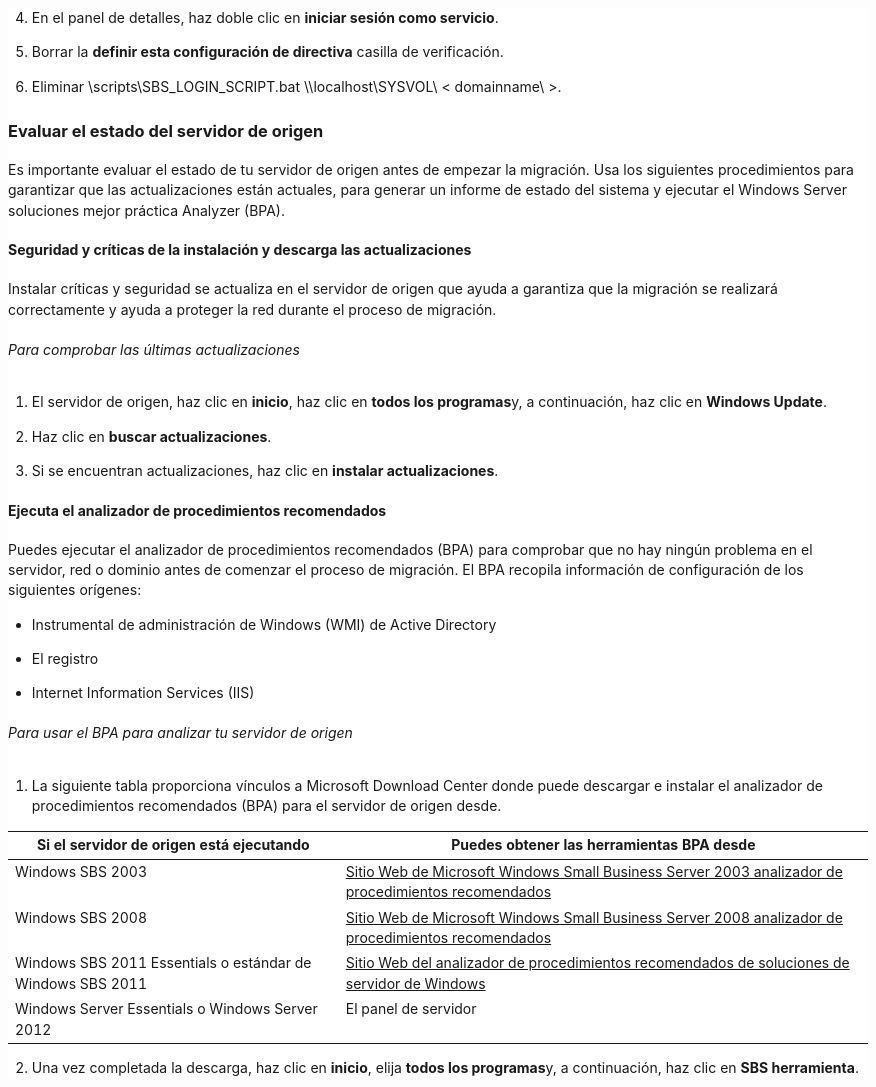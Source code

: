 4.  En el panel de detalles, haz doble clic en **iniciar sesión como servicio**.  
  
5.  Borrar la **definir esta configuración de directiva** casilla de verificación.  
  
6.  Eliminar \scripts\SBS_LOGIN_SCRIPT.bat \\\localhost\SYSVOL\\ < domainname\ >.  
  
###  <a name="BKMK_EvaluateHealth"></a>Evaluar el estado del servidor de origen  
 Es importante evaluar el estado de tu servidor de origen antes de empezar la migración. Usa los siguientes procedimientos para garantizar que las actualizaciones están actuales, para generar un informe de estado del sistema y ejecutar el Windows Server soluciones mejor práctica Analyzer (BPA).  
  
#### <a name="download-and-install-critical-and-security-updates"></a>Seguridad y críticas de la instalación y descarga las actualizaciones  
 Instalar críticas y seguridad se actualiza en el servidor de origen que ayuda a garantiza que la migración se realizará correctamente y ayuda a proteger la red durante el proceso de migración.  
  
###### <a name="to-check-for-the-latest-updates"></a>Para comprobar las últimas actualizaciones  
  
1.  El servidor de origen, haz clic en **inicio**, haz clic en **todos los programas**y, a continuación, haz clic en **Windows Update**.  
  
2.  Haz clic en **buscar actualizaciones**.  
  
3.  Si se encuentran actualizaciones, haz clic en **instalar actualizaciones**.  
  
#### <a name="run-the-best-practices-analyzer"></a>Ejecuta el analizador de procedimientos recomendados  
 Puedes ejecutar el analizador de procedimientos recomendados (BPA) para comprobar que no hay ningún problema en el servidor, red o dominio antes de comenzar el proceso de migración. El BPA recopila información de configuración de los siguientes orígenes:  
  
-   Instrumental de administración de Windows (WMI) de Active Directory  
  
-   El registro  
  
-   Internet Information Services (IIS)  
  
###### <a name="to-use-the-bpa-to-analyze-your-source-server"></a>Para usar el BPA para analizar tu servidor de origen  
  
1.  La siguiente tabla proporciona vínculos a Microsoft Download Center donde puede descargar e instalar el analizador de procedimientos recomendados (BPA) para el servidor de origen desde.  
  
   |Si el servidor de origen está ejecutando|Puedes obtener las herramientas BPA desde|
   |---|---|
   |Windows SBS 2003|[Sitio Web de Microsoft Windows Small Business Server 2003 analizador de procedimientos recomendados](https://www.microsoft.com/download/details.aspx?id=5334)
   |Windows SBS 2008|[Sitio Web de Microsoft Windows Small Business Server 2008 analizador de procedimientos recomendados](https://www.microsoft.com/download/details.aspx?id=6231)  
   |Windows SBS 2011 Essentials o estándar de Windows SBS 2011|[Sitio Web del analizador de procedimientos recomendados de soluciones de servidor de Windows](https://www.microsoft.com/download/details.aspx?id=15556) 
   |Windows Server Essentials o Windows Server 2012|El panel de servidor  
  
2.  Una vez completada la descarga, haz clic en **inicio**, elija **todos los programas**y, a continuación, haz clic en **SBS herramienta**.  
  